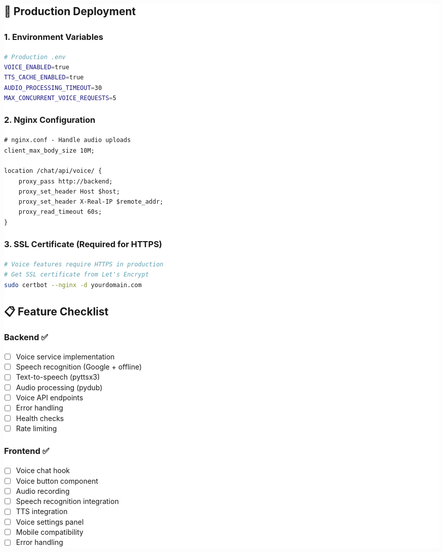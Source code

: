 ## 🚀 Production Deployment

### 1. Environment Variables
```bash
# Production .env
VOICE_ENABLED=true
TTS_CACHE_ENABLED=true
AUDIO_PROCESSING_TIMEOUT=30
MAX_CONCURRENT_VOICE_REQUESTS=5
```

### 2. Nginx Configuration
```nginx
# nginx.conf - Handle audio uploads
client_max_body_size 10M;

location /chat/api/voice/ {
    proxy_pass http://backend;
    proxy_set_header Host $host;
    proxy_set_header X-Real-IP $remote_addr;
    proxy_read_timeout 60s;
}
```

### 3. SSL Certificate (Required for HTTPS)
```bash
# Voice features require HTTPS in production
# Get SSL certificate from Let's Encrypt
sudo certbot --nginx -d yourdomain.com
```

## 📋 Feature Checklist

### Backend ✅
- [ ] Voice service implementation
- [ ] Speech recognition (Google + offline)
- [ ] Text-to-speech (pyttsx3)
- [ ] Audio processing (pydub)
- [ ] Voice API endpoints
- [ ] Error handling
- [ ] Health checks
- [ ] Rate limiting

### Frontend ✅
- [ ] Voice chat hook
- [ ] Voice button component
- [ ] Audio recording
- [ ] Speech recognition integration
- [ ] TTS integration
- [ ] Voice settings panel
- [ ] Mobile compatibility
- [ ] Error handling
